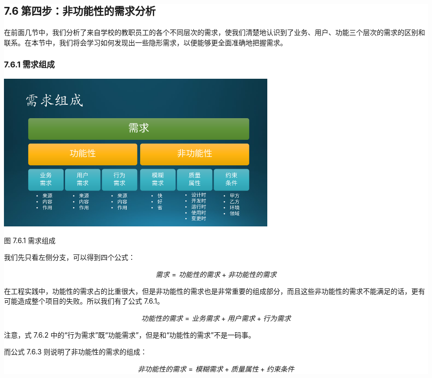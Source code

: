 ## 7.6 第四步：非功能性的需求分析

在前面几节中，我们分析了来自学校的教职员工的各个不同层次的需求，使我们清楚地认识到了业务、用户、功能三个层次的需求的区别和联系。在本节中，我们将会学习如何发现出一些隐形需求，以便能够更全面准确地把握需求。

### 7.6.1 需求组成


<img src="img/Slide23.SVG" height=300/>

图 7.6.1 需求组成


我们先只看左侧分支，可以得到四个公式：

$$
需求 = 功能性的需求 + 非功能性的需求 \tag{7.6.1}
$$

在工程实践中，功能性的需求占的比重很大，但是非功能性的需求也是非常重要的组成部分，而且这些非功能性的需求不能满足的话，更有可能造成整个项目的失败。所以我们有了公式 7.6.1。

$$
功能性的需求 = 业务需求+用户需求+行为需求 \tag{7.6.2}
$$

注意，式 7.6.2 中的“行为需求”既“功能需求”，但是和“功能性的需求”不是一码事。


而公式 7.6.3 则说明了非功能性的需求的组成：

$$
非功能性的需求 = 模糊需求 + 质量属性 + 约束条件  \tag{7.6.3}
$$
